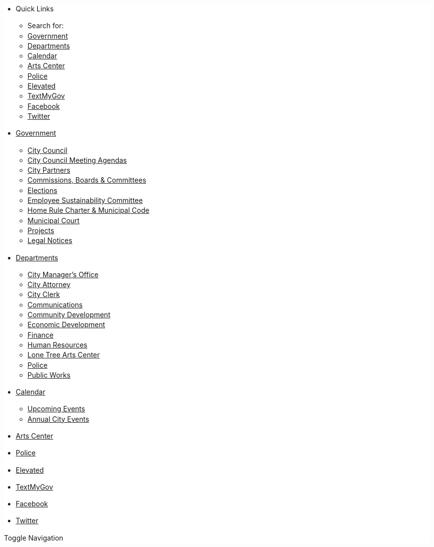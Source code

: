 - Quick Links
  
  - Search for:
  - [Government](https://cityoflonetree.com/government)
  - [Departments](https://cityoflonetree.com/departments)
  - [Calendar](https://cityoflonetree.com/events)
  - [Arts Center](https://www.lonetreeartscenter.org)
  - [Police](https://cityoflonetree.com/departments/police-department)
  - [Elevated](https://www.lonetreeelevated.com)
  - [TextMyGov](https://cityoflonetree.com/departments/communications/textmygov)
  - [Facebook](https://www.facebook.com/CityofLoneTreeCO)
  - [Twitter](https://twitter.com/CityofLoneTree)



- [Government](https://cityoflonetree.com/government)
  
  - [City Council](https://cityoflonetree.com/city-council)
  - [City Council Meeting Agendas](https://cityoflonetree.civicweb.net/Portal)
  - [City Partners](https://cityoflonetree.com/city-partners)
  - [Commissions, Boards &amp; Committees](https://cityoflonetree.com/government/commissions-boards-and-committees)
  - [Elections](https://cityoflonetree.com/departments/city-clerk/elections)
  - [Employee Sustainability Committee](https://cityoflonetree.com/sustainabilitycommittee)
  - [Home Rule Charter &amp; Municipal Code](https://library.municode.com/co/lone_tree/codes/municipal_code)
  - [Municipal Court](https://cityoflonetree.com/departments/municipal-court)
  - [Projects](https://cityoflonetree.com/projects)
  - [Legal Notices](https://cityoflonetree.civicweb.net/filepro/documents/4981)
- [Departments](https://cityoflonetree.com/departments)
  
  - [City Manager’s Office](https://cityoflonetree.com/departments/city-managers-office)
  - [City Attorney](https://cityoflonetree.com/departments/city-attorney)
  - [City Clerk](https://cityoflonetree.com/departments/city-clerk)
  - [Communications](https://cityoflonetree.com/departments/communications)
  - [Community Development](https://cityoflonetree.com/departments/community-development)
  - [Economic Development](https://cityoflonetree.com/departments/economic-development)
  - [Finance](https://cityoflonetree.com/departments/finance)
  - [Human Resources](https://cityoflonetree.com/departments/human-resources)
  - [Lone Tree Arts Center](https://cityoflonetree.com/departments/lone-tree-arts-center)
  - [Police](https://cityoflonetree.com/departments/police-department)
  - [Public Works](https://cityoflonetree.com/departments/public-works)
- [Calendar](https://cityoflonetree.com/events)
  
  - [Upcoming Events](https://www.cityoflonetree.com/events)
  - [Annual City Events](https://cityoflonetree.com/cityevents)
- [Arts Center](https://www.lonetreeartscenter.org)
- [Police](https://cityoflonetree.com/departments/police-department)
- [Elevated](https://www.lonetreeelevated.com)
- [TextMyGov](https://cityoflonetree.com/departments/communications/textmygov)
- [Facebook](https://www.facebook.com/CityofLoneTreeCO)
- [Twitter](https://twitter.com/CityofLoneTree)

Toggle Navigation
